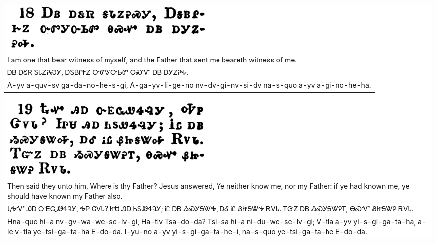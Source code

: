 <table>
<tbody>
<tr class="odd">
<td><a href="040818.png"><img src="040818.png" width="400" /></a></td>
</tr>
<tr class="even">
<td>I am one that bear witness of myself, and the Father that sent me beareth witness of me.</td>
</tr>
<tr class="odd">
<td>ᎠᏴ ᎠᏋᏒ ᎦᏓᏃᎮᏍᎩ, ᎠᎦᏴᎵᎨᏃ ᏅᏛᎩᏅᏏᏛ ᎾᏍᏉ ᎠᏴ ᎠᎩᏃᎮᎭ.</td>
</tr>
<tr class="even">
<td>A-yv a-quv-sv ga-da-no-he-s-gi, A-ga-yv-li-ge-no nv-dv-gi-nv-si-dv na-s-quo a-yv a-gi-no-he-ha.</td>
</tr>
</tbody>
</table>

<table>
<tbody>
<tr class="odd">
<td><a href="040819.png"><img src="040819.png" width="400" /></a></td>
</tr>
<tr class="even">
<td>Then said they unto him, Where is thy Father? Jesus answered, Ye neither know me, nor my Father: if ye had known me, ye should have known my Father also.</td>
</tr>
<tr class="odd">
<td>ᎿᎭᏉ ᎯᎠ ᏅᎬᏩᏪᏎᎸᎩ, ᎭᏢ ᏣᏙᏓ? ᏥᏌ ᎯᎠ ᏂᏚᏪᏎᎸᎩ; ᎥᏝ ᎠᏴ ᏱᏍᎩᎦᏔᎭ, ᎠᎴ ᎥᏝ ᏰᏥᎦᏔᎭ ᎡᏙᏓ. ᎢᏳᏃ ᎠᏴ ᏱᏍᎩᎦᏔᎮᎢ, ᎾᏍᏉ ᏰᏥᎦᏔᎮ ᎡᏙᏓ.</td>
</tr>
<tr class="even">
<td>Hna-quo hi-a nv-gv-wa-we-se-lv-gi, Ha-tlv Tsa-do-da? Tsi-sa hi-a ni-du-we-se-lv-gi; V-tla a-yv yi-s-gi-ga-ta-ha, a-le v-tla ye-tsi-ga-ta-ha E-do-da. I-yu-no a-yv yi-s-gi-ga-ta-he-i, na-s-quo ye-tsi-ga-ta-he E-do-da.</td>
</tr>
</tbody>